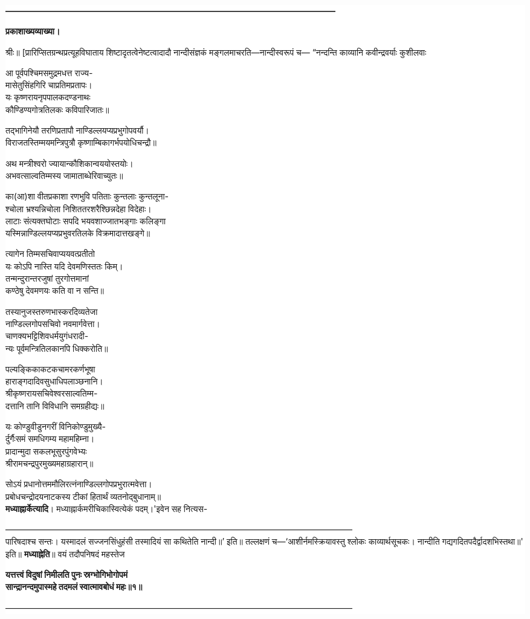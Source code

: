 **———————————————————————————————————————**

**प्रकाशाख्यव्याख्या।**

 श्रीः॥ \[प्रारिप्सितग्रन्थप्रत्यूहविघाताय शिष्टादृतत्वेनेष्टत्वादादौ नान्दीसंज्ञकं मङ्गलमाचरति—नान्दीस्वरूपं च— “नन्दन्ति काव्यानि कवीन्द्रवर्याः कुशीलवाः

आ पूर्वपश्चिमसमुद्रमधत्त राज्य-  
मासेतुसिंहगिरि चाप्रतिमप्रतापः।  
यः कृष्णरायनृपपालकदण्डनाथः  
कौण्डिण्यगोत्रतिलकः कविपारिजातः॥

तद्भागिनेयौ तरणिप्रतापौ नाण्डिल्लयप्यप्रभुगोपवर्यौ।  
विराजतस्तिम्मयमन्त्रिपुत्रौ कृष्णाम्बिकागर्भपयोधिचन्द्रौ॥

अथ मन्त्रीश्वरो ज्यायान्कौशिकान्वययोस्तयोः।  
अभवत्साल्वतिम्मस्य जामाताब्धेरिवाच्युतः॥

का(आ)शा वीतप्रकाशा रणभुवि पतिताः कुन्तलाः कुन्तलूना-  
श्चोला भ्रश्यन्निचोला निशिततरशरैश्छिन्नदेहा विदेहाः।  
लाटाः संत्यक्तघोटाः सपदि भयवशाज्जातभङ्गाः कलिङ्गा  
यस्मिन्नाण्डिल्लयप्यप्रभुवरतिलके विक्रमादात्तखङ्गे॥

त्यागेन तिम्मसचिवाप्ययवत्प्रतीतो  
यः कोऽपि नास्ति यदि देवमणिस्ततः किम्।  
तन्मन्दुरान्तरजुषां तुरगोत्तमानां  
कण्ठेषु देवमणयः कति वा न सन्ति॥

तस्यानुजस्तरुणभास्करदिव्यतेजा  
नाण्डिल्लगोपसचिवो नवमार्गवेत्ता।  
चाणक्यभट्टिशिवधर्मयुगंधरादी-  
न्यः पूर्वमन्त्रितिलकानपि धिक्करोति॥

पल्यङ्किकाकटकचामरकर्णभूषा  
हाराङ्गदादिवसुधाधिपलाञ्छनानि।  
श्रीकृष्णरायसचिवेश्वरसाल्वतिम्म-  
दत्तानि तानि विविधानि समग्रहीद्यः॥

यः कोण्डुवीडुनगरीं विनिकोण्डुमुख्यै-  
र्दुर्गैःसमं समधिगम्य महामहिम्ना।  
प्रादान्मुदा सकलभूसुरपुंगवेभ्यः  
श्रीरामचन्द्रपुरमुख्यमहाग्रहारान्॥

सोऽयं प्रधानोत्तममौलिरत्नंनाण्डिल्लगोपप्रभुरात्मवेत्ता।  
प्रबोधचन्द्रोदयनाटकस्य टीकां हितार्थं व्यतनोद्बुधानाम्॥  
**मध्याह्नार्केत्यादि**। मध्याह्नार्कमरीचिकास्वित्येकं पदम्।'इवेन सह नित्यस-

—————————————————————————————————————————  
पारिषदाश्च सन्तः। यस्मादलं सज्जनसिंधुहंसी तस्मादियं सा कथितेति नान्दी॥’ इति॥ तल्लक्षणं च—‘आशीर्नमस्क्रियावस्तु श्लोकः काव्यार्थसूचकः। नान्दीति गद्यगदितपदैर्द्वादशभिस्तथा॥' इति॥ **मध्याह्नेति**॥ वयं तदौपनिषदं महस्तेज

**यत्तत्त्वं विदुषां निमीलति पुनः स्रग्भोगिभोगोपमं  
सान्द्रानन्दमुपास्महे तदमलं स्वात्मावबोधं महः॥१॥**

—————————————————————————————————————————

